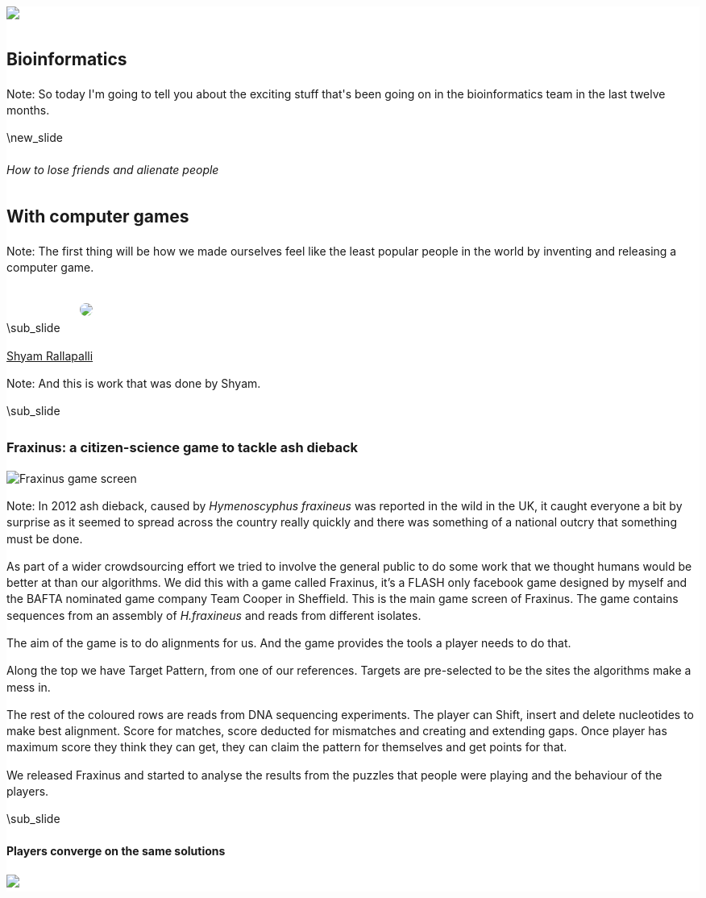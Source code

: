 ![](slides/img/awesome.jpg)
## Bioinformatics 



Note: So today I'm going to tell you about the exciting stuff that's been going on in the bioinformatics team in the last twelve months.


\new_slide
###### How to lose friends and alienate people
## With computer games
Note: The first thing will be how we made ourselves feel like the least popular people in the world by inventing and releasing a computer game.

\sub_slide
<img src="slides/img/shyam.png" style="border:none;border-radius:50%;background-color:white;padding:20px;">

[Shyam Rallapalli](https://github.com/shyamrallapalli)

Note: And this is work that was done by Shyam.

\sub_slide
### Fraxinus: a citizen-science game to tackle ash dieback
![Fraxinus game screen](slides/img/fraxinus_game.jpg)

Note: In 2012 ash dieback, caused by _Hymenoscyphus fraxineus_ was reported in the wild in the UK, it caught everyone a bit by surprise as it seemed to spread across the country really quickly and there was something of a national outcry that something must be done. 

As part of a wider crowdsourcing effort we tried to involve the general public to do some work that we thought humans would be better at than our algorithms. We did this with a game called Fraxinus, it’s a FLASH only facebook game designed by myself and the BAFTA nominated game company Team Cooper in Sheffield. This is the main game screen of Fraxinus. The game contains sequences from an assembly of _H.fraxineus_ and reads from different isolates.

The aim of the game is to do alignments for us. And the game provides the tools a player needs to do that.

Along the top we have Target Pattern, from one of our references. Targets are pre-selected to be the sites the algorithms make a mess in. 

The rest of the coloured rows are reads from DNA sequencing experiments. The player can Shift, insert and delete nucleotides to make best alignment. Score for matches, score deducted for mismatches and creating and extending gaps. Once player has maximum score they think they can get, they can claim the pattern for themselves and get points for that. 

We released Fraxinus and started to analyse the results from the puzzles that people were playing and the behaviour of the players.

\sub_slide
#### Players converge on the same solutions
![](slides/img/fraxinus_puzzles_alignments_different.jpg)

